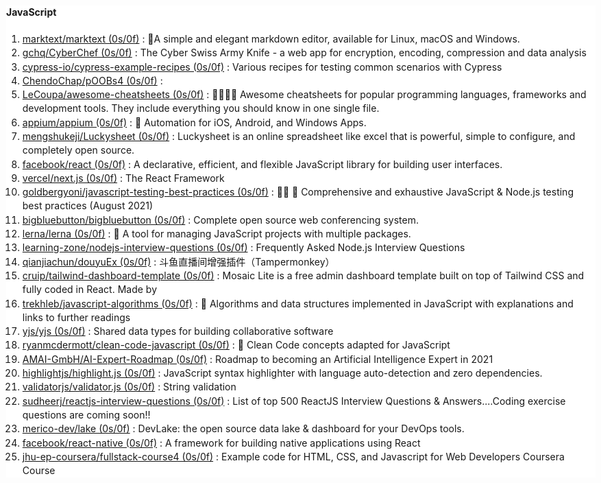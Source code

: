 #### JavaScript
1. [marktext/marktext (0s/0f)](https://github.com/marktext/marktext) : 📝A simple and elegant markdown editor, available for Linux, macOS and Windows.
2. [gchq/CyberChef (0s/0f)](https://github.com/gchq/CyberChef) : The Cyber Swiss Army Knife - a web app for encryption, encoding, compression and data analysis
3. [cypress-io/cypress-example-recipes (0s/0f)](https://github.com/cypress-io/cypress-example-recipes) : Various recipes for testing common scenarios with Cypress
4. [ChendoChap/pOOBs4 (0s/0f)](https://github.com/ChendoChap/pOOBs4) : 
5. [LeCoupa/awesome-cheatsheets (0s/0f)](https://github.com/LeCoupa/awesome-cheatsheets) : 👩‍💻👨‍💻 Awesome cheatsheets for popular programming languages, frameworks and development tools. They include everything you should know in one single file.
6. [appium/appium (0s/0f)](https://github.com/appium/appium) : 📱 Automation for iOS, Android, and Windows Apps.
7. [mengshukeji/Luckysheet (0s/0f)](https://github.com/mengshukeji/Luckysheet) : Luckysheet is an online spreadsheet like excel that is powerful, simple to configure, and completely open source.
8. [facebook/react (0s/0f)](https://github.com/facebook/react) : A declarative, efficient, and flexible JavaScript library for building user interfaces.
9. [vercel/next.js (0s/0f)](https://github.com/vercel/next.js) : The React Framework
10. [goldbergyoni/javascript-testing-best-practices (0s/0f)](https://github.com/goldbergyoni/javascript-testing-best-practices) : 📗🌐 🚢 Comprehensive and exhaustive JavaScript & Node.js testing best practices (August 2021)
11. [bigbluebutton/bigbluebutton (0s/0f)](https://github.com/bigbluebutton/bigbluebutton) : Complete open source web conferencing system.
12. [lerna/lerna (0s/0f)](https://github.com/lerna/lerna) : 🐉 A tool for managing JavaScript projects with multiple packages.
13. [learning-zone/nodejs-interview-questions (0s/0f)](https://github.com/learning-zone/nodejs-interview-questions) : Frequently Asked Node.js Interview Questions
14. [qianjiachun/douyuEx (0s/0f)](https://github.com/qianjiachun/douyuEx) : 斗鱼直播间增强插件（Tampermonkey）
15. [cruip/tailwind-dashboard-template (0s/0f)](https://github.com/cruip/tailwind-dashboard-template) : Mosaic Lite is a free admin dashboard template built on top of Tailwind CSS and fully coded in React. Made by
16. [trekhleb/javascript-algorithms (0s/0f)](https://github.com/trekhleb/javascript-algorithms) : 📝 Algorithms and data structures implemented in JavaScript with explanations and links to further readings
17. [yjs/yjs (0s/0f)](https://github.com/yjs/yjs) : Shared data types for building collaborative software
18. [ryanmcdermott/clean-code-javascript (0s/0f)](https://github.com/ryanmcdermott/clean-code-javascript) : 🛁 Clean Code concepts adapted for JavaScript
19. [AMAI-GmbH/AI-Expert-Roadmap (0s/0f)](https://github.com/AMAI-GmbH/AI-Expert-Roadmap) : Roadmap to becoming an Artificial Intelligence Expert in 2021
20. [highlightjs/highlight.js (0s/0f)](https://github.com/highlightjs/highlight.js) : JavaScript syntax highlighter with language auto-detection and zero dependencies.
21. [validatorjs/validator.js (0s/0f)](https://github.com/validatorjs/validator.js) : String validation
22. [sudheerj/reactjs-interview-questions (0s/0f)](https://github.com/sudheerj/reactjs-interview-questions) : List of top 500 ReactJS Interview Questions & Answers....Coding exercise questions are coming soon!!
23. [merico-dev/lake (0s/0f)](https://github.com/merico-dev/lake) : DevLake: the open source data lake & dashboard for your DevOps tools.
24. [facebook/react-native (0s/0f)](https://github.com/facebook/react-native) : A framework for building native applications using React
25. [jhu-ep-coursera/fullstack-course4 (0s/0f)](https://github.com/jhu-ep-coursera/fullstack-course4) : Example code for HTML, CSS, and Javascript for Web Developers Coursera Course
